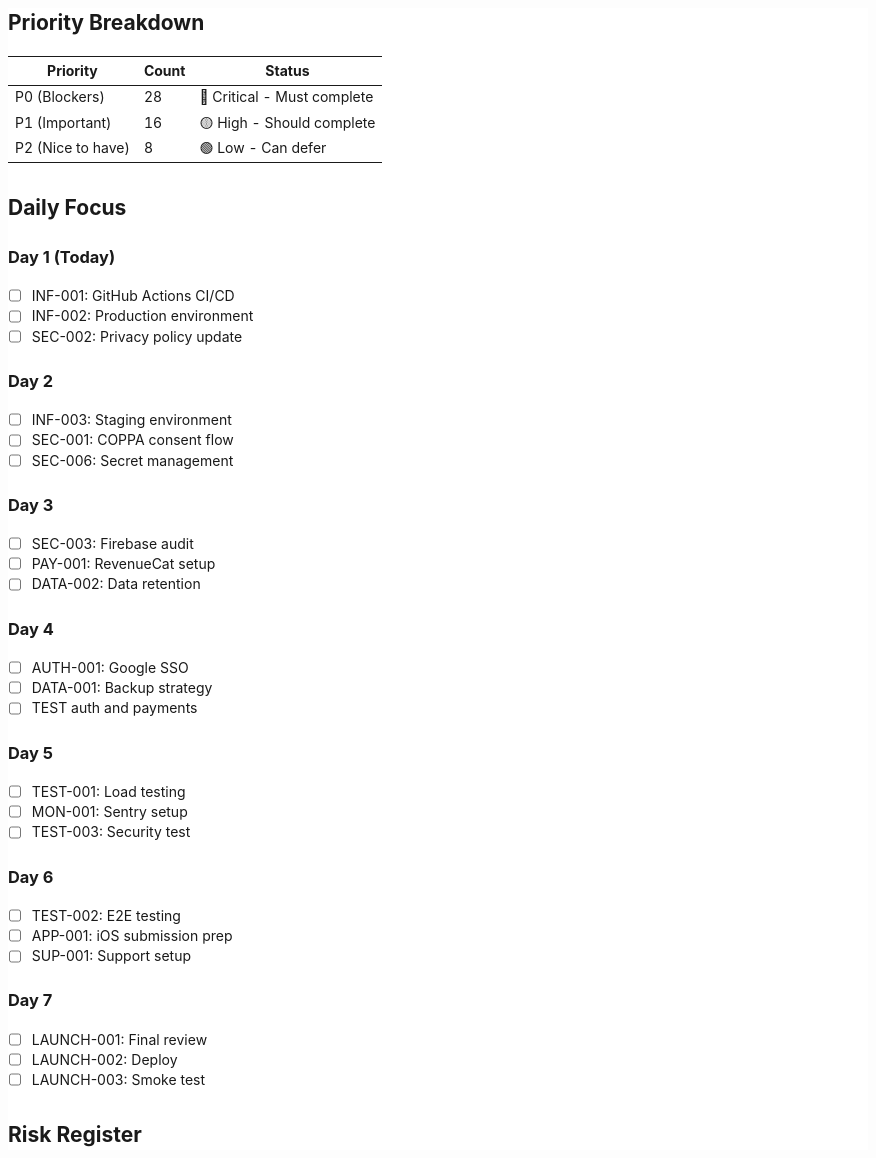 ## Priority Breakdown

| Priority | Count | Status |
|----------|-------|--------|
| P0 (Blockers) | 28 | 🔴 Critical - Must complete |
| P1 (Important) | 16 | 🟡 High - Should complete |
| P2 (Nice to have) | 8 | 🟢 Low - Can defer |

## Daily Focus

### Day 1 (Today)
- [ ] INF-001: GitHub Actions CI/CD
- [ ] INF-002: Production environment
- [ ] SEC-002: Privacy policy update

### Day 2
- [ ] INF-003: Staging environment
- [ ] SEC-001: COPPA consent flow
- [ ] SEC-006: Secret management

### Day 3
- [ ] SEC-003: Firebase audit
- [ ] PAY-001: RevenueCat setup
- [ ] DATA-002: Data retention

### Day 4
- [ ] AUTH-001: Google SSO
- [ ] DATA-001: Backup strategy
- [ ] TEST auth and payments

### Day 5
- [ ] TEST-001: Load testing
- [ ] MON-001: Sentry setup
- [ ] TEST-003: Security test

### Day 6
- [ ] TEST-002: E2E testing
- [ ] APP-001: iOS submission prep
- [ ] SUP-001: Support setup

### Day 7
- [ ] LAUNCH-001: Final review
- [ ] LAUNCH-002: Deploy
- [ ] LAUNCH-003: Smoke test

## Risk Register
